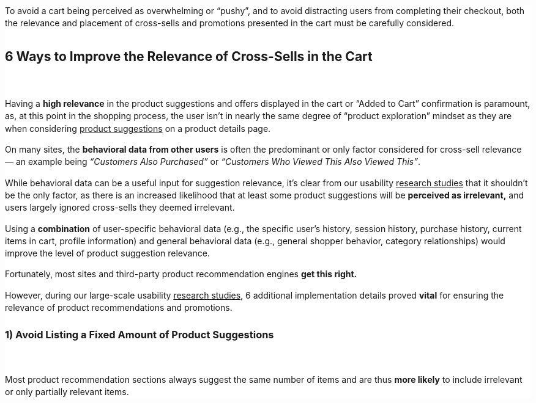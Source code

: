 

<p>To avoid a cart being perceived as overwhelming or “pushy”, and to avoid distracting users from completing their checkout, both the relevance and placement of cross-sells and promotions presented in the cart must be carefully considered.</p>



<h2 id="6-ways-to-improve-the-relevance-of-cross-sells-in-the-cart">6 Ways to Improve the Relevance of Cross-Sells in the Cart</h2>



<p><a href="https://baymard.com/blog/product-recommendations-cart" title="Click to read the article in your browser (in case this graphic looks garbled)"><img src="https://cdn.baymard.com/data-broker/graphic-286126-cf9e11d282a3e9138842499f2f5ccbd7.jpg" style="width:600px;height:auto;" alt="" width="600" height="auto" /></a></p>



<p>Having a <strong>high relevance</strong> in the product suggestions and offers displayed in the cart or “Added to Cart” confirmation is paramount, as, at this point in the shopping process, the user isn’t in nearly the same degree of “product exploration” mindset as they are when considering <a href="https://baymard.com/blog/product-page-suggestions">product suggestions</a> on a product details page.</p>



<p>On many sites, the <strong>behavioral data from other users</strong> is often the predominant or only factor considered for cross-sell relevance — an example being <em>“Customers Also Purchased”</em> or <em>“Customers Who Viewed This Also Viewed This”</em>.</p>



<p>While behavioral data can be a useful input for suggestion relevance, it’s clear from our usability <a href="https://baymard.com/research">research studies</a> that it shouldn’t be the only factor, as there is an increased likelihood that at least some product suggestions will be <strong>perceived as irrelevant,</strong> and users largely ignored cross-sells they deemed irrelevant.</p>



<p>Using a <strong>combination</strong> of user-specific behavioral data (e.g., the specific user’s history, session history, purchase history, current items in cart, profile information) and general behavioral data (e.g., general shopper behavior, category relationships) would improve the level of product suggestion relevance.</p>



<p>Fortunately, most sites and third-party product recommendation engines <strong>get this right.</strong></p>



<p>However, during our large-scale usability <a href="https://baymard.com/research">research studies</a>, 6 additional implementation details proved <strong>vital</strong> for ensuring the relevance of product recommendations and promotions.</p>



<h3 id="1-avoid-listing-a-fixed-amount-of-product-suggestions">1) Avoid Listing a Fixed Amount of Product Suggestions</h3>



<p><a href="https://baymard.com/blog/product-recommendations-cart" title="Click to read the article in your browser (in case this graphic looks garbled)"><img src="https://cdn.baymard.com/data-broker/graphic-286127-82fc59848f20490117c7f9bda1b6d392.jpg" style="width:600px;height:auto;" alt="" width="600" height="auto" /></a></p>



<p>Most product recommendation sections always suggest the same number of items and are thus <strong>more likely</strong> to include irrelevant or only partially relevant items.</p>
